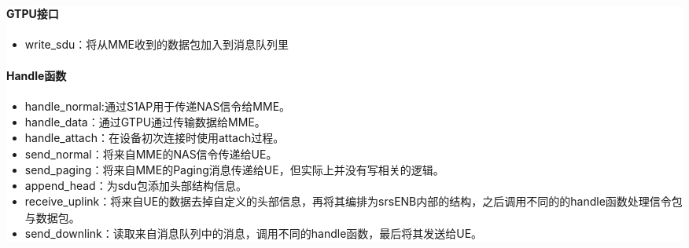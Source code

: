 #### GTPU接口
- write_sdu：将从MME收到的数据包加入到消息队列里

#### Handle函数
- handle_normal:通过S1AP用于传递NAS信令给MME。
- handle_data：通过GTPU通过传输数据给MME。
- handle_attach：在设备初次连接时使用attach过程。
- send_normal：将来自MME的NAS信令传递给UE。
- send_paging：将来自MME的Paging消息传递给UE，但实际上并没有写相关的逻辑。
- append_head：为sdu包添加头部结构信息。
- receive_uplink：将来自UE的数据去掉自定义的头部信息，再将其编排为srsENB内部的结构，之后调用不同的的handle函数处理信令包与数据包。
- send_downlink：读取来自消息队列中的消息，调用不同的handle函数，最后将其发送给UE。
